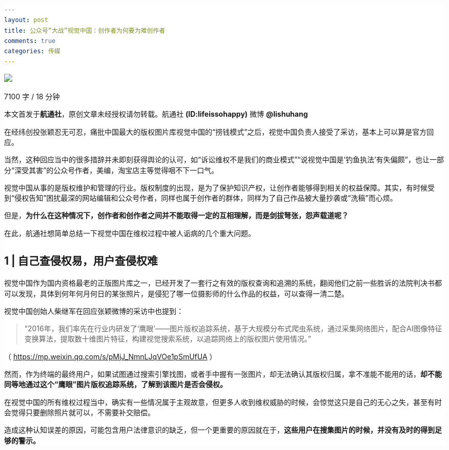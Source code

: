 ```yaml
---
layout: post
title: 公众号“大战”视觉中国：创作者为何要为难创作者
comments: true
categories: 传媒
---
```


![](http://ww1.sinaimg.cn/large/4b91f9d5gy1fu3axlh0w7j20u00gwdpm.jpg)

7100 字 / 18 分钟

本文首发于**航通社**，原创文章未经授权请勿转载。航通社 **(ID:lifeissohappy)** 微博 **@lishuhang**

  

在经纬创投张颖忍无可忍，痛批中国最大的版权图片库视觉中国的“捞钱模式”之后，视觉中国负责人接受了采访，基本上可以算是官方回应。

  

当然，这种回应当中的很多措辞并未即刻获得舆论的认可，如“诉讼维权不是我们的商业模式”“说视觉中国是‘钓鱼执法’有失偏颇”，也让一部分“深受其害”的公众号作者，美编，淘宝店主等觉得咽不下一口气。

  

视觉中国从事的是版权维护和管理的行业。版权制度的出现，是为了保护知识产权，让创作者能够得到相关的权益保障。其实，有时候受到“侵权告知”困扰最深的网站编辑和公众号作者，同样也属于创作者的群体，同样为了自己作品被大量抄袭或“洗稿”而心烦。

  

但是，**为什么在这种情况下，创作者和创作者之间并不能取得一定的互相理解，而是剑拔弩张，怨声载道呢？**

  

在此，航通社想简单总结一下视觉中国在维权过程中被人诟病的几个重大问题。

  

1 | 自己查侵权易，用户查侵权难
-----------------------

  

视觉中国作为国内资格最老的正版图片库之一，已经开发了一套行之有效的版权查询和追溯的系统，翻阅他们之前一些胜诉的法院判决书都可以发现，具体到何年何月何日的某张照片，是侵犯了哪一位摄影师的什么作品的权益，可以查得一清二楚。

  

视觉中国创始人柴继军在回应张颖微博的采访中也提到：

  

> “2016年，我们率先在行业内研发了‘鹰眼’——图片版权追踪系统，基于大规模分布式爬虫系统，通过采集网络图片，配合AI图像特征变换算法，提取数十维图片特征，构建视觉搜索系统，以追踪网络上的版权图片使用情况。”

（ https://mp.weixin.qq.com/s/pMjJ_NmnLJqVOe1pSmUfUA ）  

  

然而，作为终端的最终用户，如果试图通过搜索引擎找图，或者手中握有一张图片，却无法确认其版权归属，拿不准能不能用的话，**却不能同等地通过这个“鹰眼”图片版权追踪系统，了解到该图片是否会侵权。**

  

在视觉中国的所有维权过程当中，确实有一些情况属于主观故意，但更多人收到维权威胁的时候，会惊觉这只是自己的无心之失，甚至有时会觉得只要删除照片就可以，不需要补交赔偿。

  

造成这种认知误差的原因，可能包含用户法律意识的缺乏，但一个更重要的原因就在于，**这些用户在搜集图片的时候，并没有及时的得到足够的警示。**
